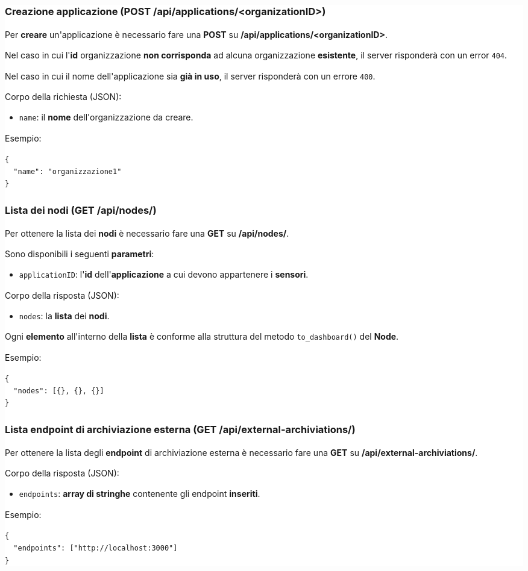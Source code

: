 ### Creazione applicazione (POST /api/applications/\<organizationID\>)

Per **creare** un'applicazione è necessario fare una **POST** su **/api/applications/\<organizationID\>**.

Nel caso in cui l'**id** organizzazione **non corrisponda** ad alcuna organizzazione **esistente**, il server risponderà con un error `404`.

Nel caso in cui il nome dell'applicazione sia **già in uso**, il server risponderà con un errore `400`.

Corpo della richiesta (JSON):

- `name`: il **nome** dell'organizzazione da creare.

Esempio:
```jsonc
{
  "name": "organizzazione1"
}
```

### Lista dei nodi (GET /api/nodes/)

Per ottenere la lista dei **nodi** è necessario fare una **GET** su **/api/nodes/**.

Sono disponibili i seguenti **parametri**:

- `applicationID`: l'**id** dell'**applicazione** a cui devono appartenere i **sensori**.

Corpo della risposta (JSON):

- `nodes`: la **lista** dei **nodi**.

Ogni **elemento** all'interno della **lista** è conforme alla struttura del metodo `to_dashboard()` del **Node**.

Esempio:
```jsonc
{
  "nodes": [{}, {}, {}]
}
```

### Lista endpoint di archiviazione esterna (GET /api/external-archiviations/)

Per ottenere la lista degli **endpoint** di archiviazione esterna è necessario fare una **GET** su **/api/external-archiviations/**.

Corpo della risposta (JSON):

- `endpoints`: **array di stringhe** contenente gli endpoint **inseriti**.

Esempio:
```jsonc
{
  "endpoints": ["http://localhost:3000"]
}
```
